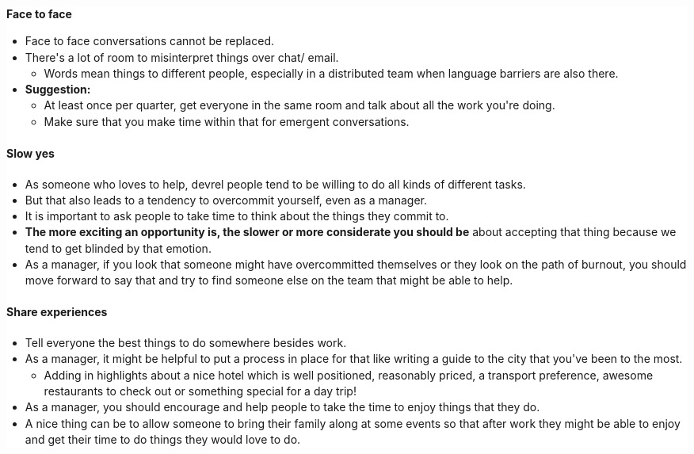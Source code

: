 **Face to face**

* Face to face conversations cannot be replaced.
* There's a lot of room to misinterpret things over chat/ email. 
  * Words mean things to different people, especially in a distributed team when language barriers are also there.
* **Suggestion:** 
  * At least once per quarter, get everyone in the same room and talk about all the work you're doing. 
  * Make sure that you make time within that for emergent conversations.

#### Slow yes

* As someone who loves to help, devrel people tend to be willing to do all kinds of different tasks.
* But that also leads to a tendency to overcommit yourself, even as a manager.
* It is important to ask people to take time to think about the things they commit to.
* **The more exciting an opportunity is, the slower or more considerate you should be** about accepting that thing because we tend to get blinded by that emotion.
* As a manager, if you look that someone might have overcommitted themselves or they look on the path of burnout, you should move forward to say that and try to find someone else on the team that might be able to help.

#### Share experiences

* Tell everyone the best things to do somewhere besides work.
* As a manager, it might be helpful to put a process in place for that like writing a guide to the city that you've been to the most.
  * Adding in highlights about a nice hotel which is well positioned, reasonably priced, a transport preference, awesome restaurants to check out or something special for a day trip!
* As a manager, you should encourage and help people to take the time to enjoy things that they do.
* A nice thing can be to allow someone to bring their family along at some events so that after work they might be able to enjoy and get their time to do things they would love to do. 

